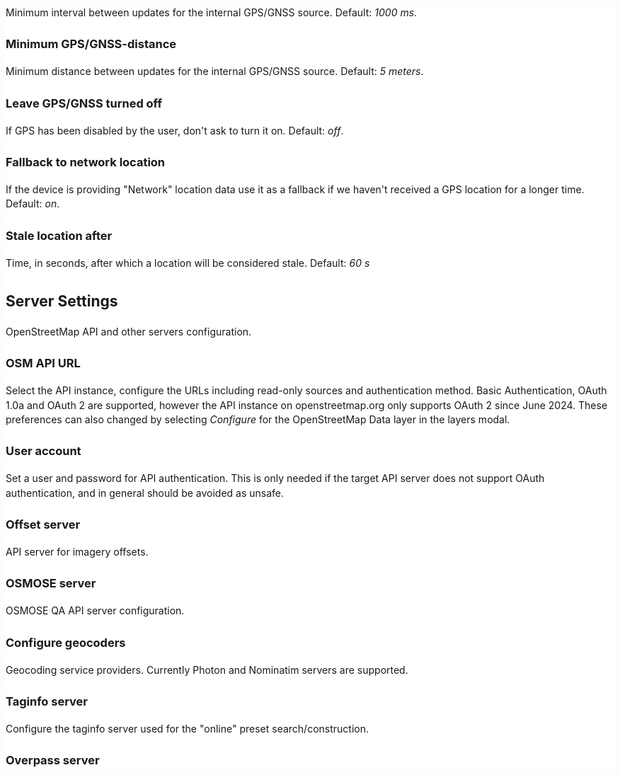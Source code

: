 Minimum interval between updates for the internal GPS/GNSS source. Default: _1000 ms_.

### Minimum GPS/GNSS-distance

Minimum distance between updates for the internal GPS/GNSS source. Default: _5 meters_.

### Leave GPS/GNSS turned off

If GPS has been disabled by the user, don't ask to turn it on. Default: _off_.

### Fallback to network location

If the device is providing "Network" location data use it as a fallback if we haven't received a GPS location for a longer time. Default: _on_.

### Stale location after

Time, in seconds, after which a location will be considered stale. Default: _60 s_

## Server Settings

OpenStreetMap API and other servers configuration.

### OSM API URL

Select the API instance, configure the URLs including read-only sources and authentication method. Basic Authentication, OAuth 1.0a and OAuth 2 are supported, however the API instance on openstreetmap.org only supports OAuth 2 since June 2024. These preferences can also changed by selecting _Configure_ for the OpenStreetMap Data layer in the layers modal.

### User account

Set a user and password for API authentication. This is only needed if the target API server does not support OAuth authentication, and in general should be avoided as unsafe.

### Offset server

API server for imagery offsets.

### OSMOSE server

OSMOSE QA API server configuration.

### Configure geocoders

Geocoding service providers. Currently Photon and Nominatim servers are supported.

### Taginfo server

Configure the taginfo server used for the "online" preset search/construction. 

### Overpass server
